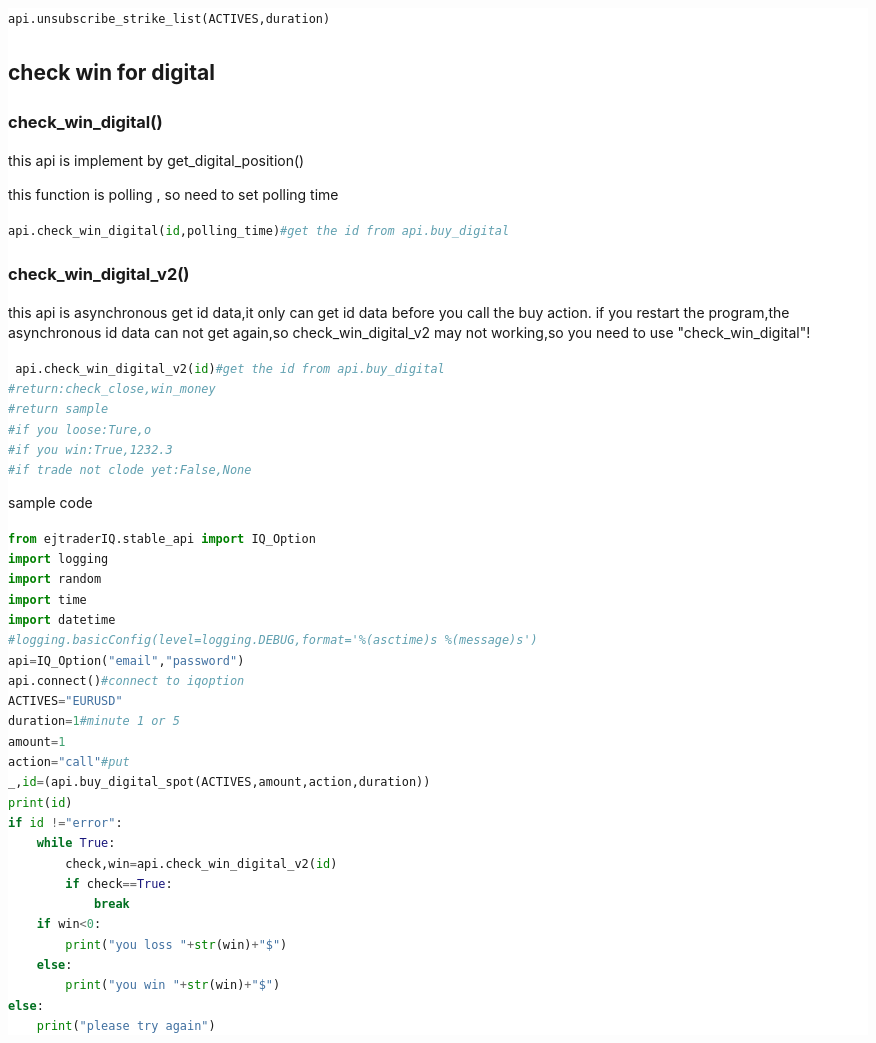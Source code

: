 ```python
api.unsubscribe_strike_list(ACTIVES,duration)
```

## check win for digital

### check_win_digital()

this api is implement by get_digital_position()

this function is polling , so need to set polling time
```python
api.check_win_digital(id,polling_time)#get the id from api.buy_digital
```
### check_win_digital_v2()

this api is asynchronous get id data,it only can get id data before you call the buy action. if you restart the program,the asynchronous id data can not get again,so check_win_digital_v2 may not working,so you need to use "check_win_digital"!

```python
 api.check_win_digital_v2(id)#get the id from api.buy_digital
#return:check_close,win_money
#return sample
#if you loose:Ture,o
#if you win:True,1232.3
#if trade not clode yet:False,None
```

sample code

```python
from ejtraderIQ.stable_api import IQ_Option
import logging
import random
import time
import datetime
#logging.basicConfig(level=logging.DEBUG,format='%(asctime)s %(message)s')
api=IQ_Option("email","password")
api.connect()#connect to iqoption
ACTIVES="EURUSD"
duration=1#minute 1 or 5
amount=1
action="call"#put
_,id=(api.buy_digital_spot(ACTIVES,amount,action,duration))
print(id)
if id !="error":
    while True:
        check,win=api.check_win_digital_v2(id)
        if check==True:
            break
    if win<0:
        print("you loss "+str(win)+"$")
    else:
        print("you win "+str(win)+"$")
else:
    print("please try again")
```
